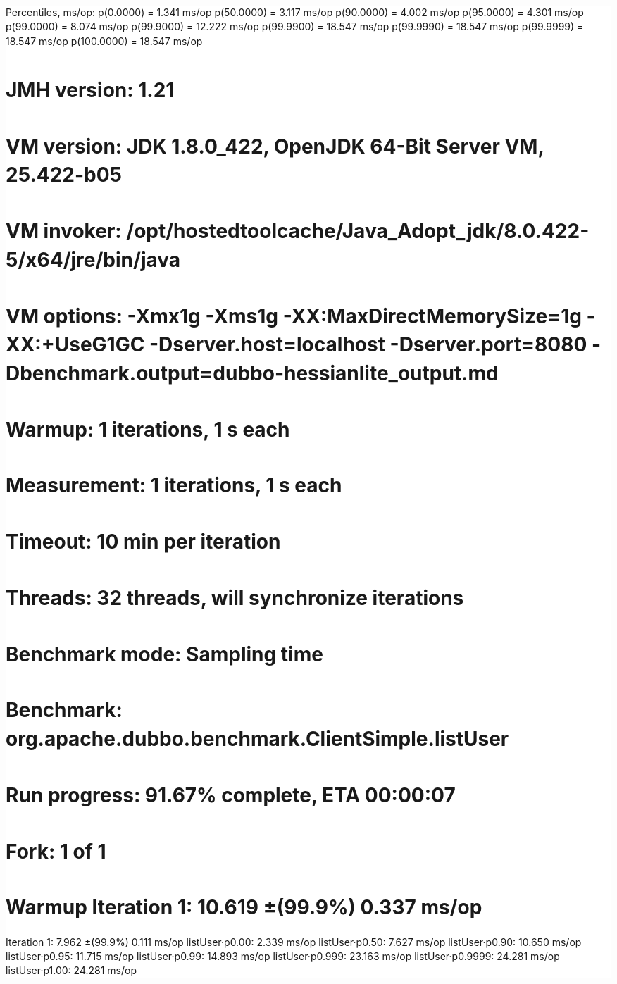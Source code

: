   Percentiles, ms/op:
      p(0.0000) =      1.341 ms/op
     p(50.0000) =      3.117 ms/op
     p(90.0000) =      4.002 ms/op
     p(95.0000) =      4.301 ms/op
     p(99.0000) =      8.074 ms/op
     p(99.9000) =     12.222 ms/op
     p(99.9900) =     18.547 ms/op
     p(99.9990) =     18.547 ms/op
     p(99.9999) =     18.547 ms/op
    p(100.0000) =     18.547 ms/op


# JMH version: 1.21
# VM version: JDK 1.8.0_422, OpenJDK 64-Bit Server VM, 25.422-b05
# VM invoker: /opt/hostedtoolcache/Java_Adopt_jdk/8.0.422-5/x64/jre/bin/java
# VM options: -Xmx1g -Xms1g -XX:MaxDirectMemorySize=1g -XX:+UseG1GC -Dserver.host=localhost -Dserver.port=8080 -Dbenchmark.output=dubbo-hessianlite_output.md
# Warmup: 1 iterations, 1 s each
# Measurement: 1 iterations, 1 s each
# Timeout: 10 min per iteration
# Threads: 32 threads, will synchronize iterations
# Benchmark mode: Sampling time
# Benchmark: org.apache.dubbo.benchmark.ClientSimple.listUser

# Run progress: 91.67% complete, ETA 00:00:07
# Fork: 1 of 1
# Warmup Iteration   1: 10.619 ±(99.9%) 0.337 ms/op
Iteration   1: 7.962 ±(99.9%) 0.111 ms/op
                 listUser·p0.00:   2.339 ms/op
                 listUser·p0.50:   7.627 ms/op
                 listUser·p0.90:   10.650 ms/op
                 listUser·p0.95:   11.715 ms/op
                 listUser·p0.99:   14.893 ms/op
                 listUser·p0.999:  23.163 ms/op
                 listUser·p0.9999: 24.281 ms/op
                 listUser·p1.00:   24.281 ms/op
